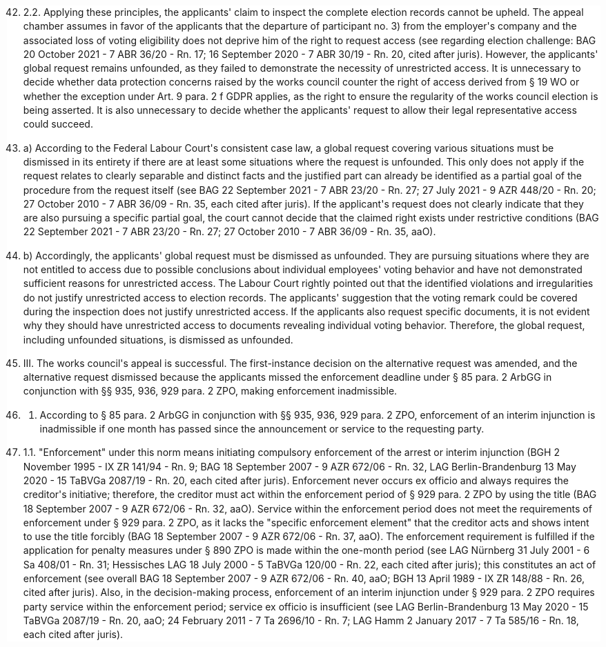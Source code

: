 42. 2.2. Applying these principles, the applicants' claim to inspect the complete election records cannot be upheld. The appeal chamber assumes in favor of the applicants that the departure of participant no. 3) from the employer's company and the associated loss of voting eligibility does not deprive him of the right to request access (see regarding election challenge: BAG 20 October 2021 - 7 ABR 36/20 - Rn. 17; 16 September 2020 - 7 ABR 30/19 - Rn. 20, cited after juris). However, the applicants' global request remains unfounded, as they failed to demonstrate the necessity of unrestricted access. It is unnecessary to decide whether data protection concerns raised by the works council counter the right of access derived from § 19 WO or whether the exception under Art. 9 para. 2 f GDPR applies, as the right to ensure the regularity of the works council election is being asserted. It is also unnecessary to decide whether the applicants' request to allow their legal representative access could succeed.

43. a) According to the Federal Labour Court's consistent case law, a global request covering various situations must be dismissed in its entirety if there are at least some situations where the request is unfounded. This only does not apply if the request relates to clearly separable and distinct facts and the justified part can already be identified as a partial goal of the procedure from the request itself (see BAG 22 September 2021 - 7 ABR 23/20 - Rn. 27; 27 July 2021 - 9 AZR 448/20 - Rn. 20; 27 October 2010 - 7 ABR 36/09 - Rn. 35, each cited after juris). If the applicant's request does not clearly indicate that they are also pursuing a specific partial goal, the court cannot decide that the claimed right exists under restrictive conditions (BAG 22 September 2021 - 7 ABR 23/20 - Rn. 27; 27 October 2010 - 7 ABR 36/09 - Rn. 35, aaO).

44. b) Accordingly, the applicants' global request must be dismissed as unfounded. They are pursuing situations where they are not entitled to access due to possible conclusions about individual employees' voting behavior and have not demonstrated sufficient reasons for unrestricted access. The Labour Court rightly pointed out that the identified violations and irregularities do not justify unrestricted access to election records. The applicants' suggestion that the voting remark could be covered during the inspection does not justify unrestricted access. If the applicants also request specific documents, it is not evident why they should have unrestricted access to documents revealing individual voting behavior. Therefore, the global request, including unfounded situations, is dismissed as unfounded.

45. III. The works council's appeal is successful. The first-instance decision on the alternative request was amended, and the alternative request dismissed because the applicants missed the enforcement deadline under § 85 para. 2 ArbGG in conjunction with §§ 935, 936, 929 para. 2 ZPO, making enforcement inadmissible.

46. 1. According to § 85 para. 2 ArbGG in conjunction with §§ 935, 936, 929 para. 2 ZPO, enforcement of an interim injunction is inadmissible if one month has passed since the announcement or service to the requesting party.

47. 1.1. "Enforcement" under this norm means initiating compulsory enforcement of the arrest or interim injunction (BGH 2 November 1995 - IX ZR 141/94 - Rn. 9; BAG 18 September 2007 - 9 AZR 672/06 - Rn. 32, LAG Berlin-Brandenburg 13 May 2020 - 15 TaBVGa 2087/19 - Rn. 20, each cited after juris). Enforcement never occurs ex officio and always requires the creditor's initiative; therefore, the creditor must act within the enforcement period of § 929 para. 2 ZPO by using the title (BAG 18 September 2007 - 9 AZR 672/06 - Rn. 32, aaO). Service within the enforcement period does not meet the requirements of enforcement under § 929 para. 2 ZPO, as it lacks the "specific enforcement element" that the creditor acts and shows intent to use the title forcibly (BAG 18 September 2007 - 9 AZR 672/06 - Rn. 37, aaO). The enforcement requirement is fulfilled if the application for penalty measures under § 890 ZPO is made within the one-month period (see LAG Nürnberg 31 July 2001 - 6 Sa 408/01 - Rn. 31; Hessisches LAG 18 July 2000 - 5 TaBVGa 120/00 - Rn. 22, each cited after juris); this constitutes an act of enforcement (see overall BAG 18 September 2007 - 9 AZR 672/06 - Rn. 40, aaO; BGH 13 April 1989 - IX ZR 148/88 - Rn. 26, cited after juris). Also, in the decision-making process, enforcement of an interim injunction under § 929 para. 2 ZPO requires party service within the enforcement period; service ex officio is insufficient (see LAG Berlin-Brandenburg 13 May 2020 - 15 TaBVGa 2087/19 - Rn. 20, aaO; 24 February 2011 - 7 Ta 2696/10 - Rn. 7; LAG Hamm 2 January 2017 - 7 Ta 585/16 - Rn. 18, each cited after juris).
